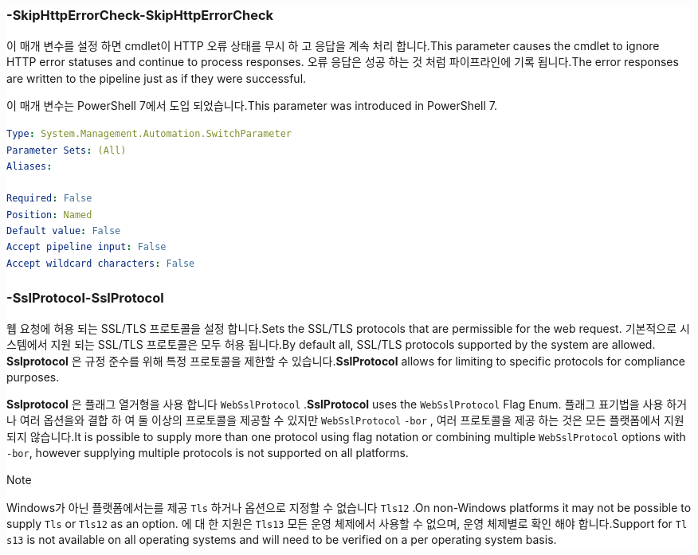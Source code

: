 ### <span data-ttu-id="5b35f-365">-SkipHttpErrorCheck</span><span class="sxs-lookup"><span data-stu-id="5b35f-365">-SkipHttpErrorCheck</span></span>

<span data-ttu-id="5b35f-366">이 매개 변수를 설정 하면 cmdlet이 HTTP 오류 상태를 무시 하 고 응답을 계속 처리 합니다.</span><span class="sxs-lookup"><span data-stu-id="5b35f-366">This parameter causes the cmdlet to ignore HTTP error statuses and continue to process responses.</span></span>
<span data-ttu-id="5b35f-367">오류 응답은 성공 하는 것 처럼 파이프라인에 기록 됩니다.</span><span class="sxs-lookup"><span data-stu-id="5b35f-367">The error responses are written to the pipeline just as if they were successful.</span></span>

<span data-ttu-id="5b35f-368">이 매개 변수는 PowerShell 7에서 도입 되었습니다.</span><span class="sxs-lookup"><span data-stu-id="5b35f-368">This parameter was introduced in PowerShell 7.</span></span>

```yaml
Type: System.Management.Automation.SwitchParameter
Parameter Sets: (All)
Aliases:

Required: False
Position: Named
Default value: False
Accept pipeline input: False
Accept wildcard characters: False
```

### <span data-ttu-id="5b35f-369">-SslProtocol</span><span class="sxs-lookup"><span data-stu-id="5b35f-369">-SslProtocol</span></span>

<span data-ttu-id="5b35f-370">웹 요청에 허용 되는 SSL/TLS 프로토콜을 설정 합니다.</span><span class="sxs-lookup"><span data-stu-id="5b35f-370">Sets the SSL/TLS protocols that are permissible for the web request.</span></span> <span data-ttu-id="5b35f-371">기본적으로 시스템에서 지원 되는 SSL/TLS 프로토콜은 모두 허용 됩니다.</span><span class="sxs-lookup"><span data-stu-id="5b35f-371">By default all, SSL/TLS protocols supported by the system are allowed.</span></span> <span data-ttu-id="5b35f-372">**Sslprotocol** 은 규정 준수를 위해 특정 프로토콜을 제한할 수 있습니다.</span><span class="sxs-lookup"><span data-stu-id="5b35f-372">**SslProtocol** allows for limiting to specific protocols for compliance purposes.</span></span>

<span data-ttu-id="5b35f-373">**Sslprotocol** 은 플래그 열거형을 사용 합니다 `WebSslProtocol` .</span><span class="sxs-lookup"><span data-stu-id="5b35f-373">**SslProtocol** uses the `WebSslProtocol` Flag Enum.</span></span> <span data-ttu-id="5b35f-374">플래그 표기법을 사용 하거나 여러 옵션을와 결합 하 여 둘 이상의 프로토콜을 제공할 수 있지만 `WebSslProtocol` `-bor` , 여러 프로토콜을 제공 하는 것은 모든 플랫폼에서 지원 되지 않습니다.</span><span class="sxs-lookup"><span data-stu-id="5b35f-374">It is possible to supply more than one protocol using flag notation or combining multiple `WebSslProtocol` options with `-bor`, however supplying multiple protocols is not supported on all platforms.</span></span>

> [!NOTE]
> <span data-ttu-id="5b35f-375">Windows가 아닌 플랫폼에서는를 제공 `Tls` 하거나 옵션으로 지정할 수 없습니다 `Tls12` .</span><span class="sxs-lookup"><span data-stu-id="5b35f-375">On non-Windows platforms it may not be possible to supply `Tls` or `Tls12` as an option.</span></span> <span data-ttu-id="5b35f-376">에 대 한 지원은 `Tls13` 모든 운영 체제에서 사용할 수 없으며, 운영 체제별로 확인 해야 합니다.</span><span class="sxs-lookup"><span data-stu-id="5b35f-376">Support for `Tls13` is not available on all operating systems and will need to be verified on a per operating system basis.</span></span>
